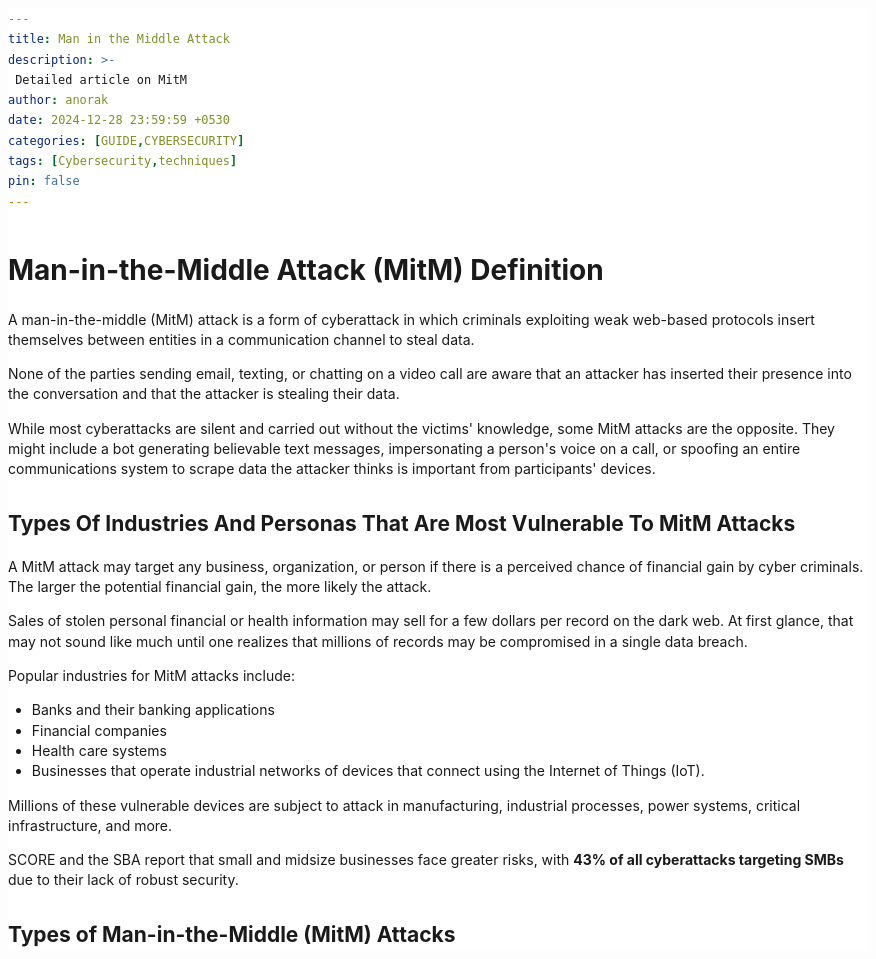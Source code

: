 ```yaml
--- 
title: Man in the Middle Attack
description: >-
 Detailed article on MitM 
author: anorak
date: 2024-12-28 23:59:59 +0530
categories: [GUIDE,CYBERSECURITY]
tags: [Cybersecurity,techniques]
pin: false
--- 
```


# Man-in-the-Middle Attack (MitM) Definition

A man-in-the-middle (MitM) attack is a form of cyberattack in which criminals exploiting weak web-based protocols insert themselves between entities in a communication channel to steal data.

None of the parties sending email, texting, or chatting on a video call are aware that an attacker has inserted their presence into the conversation and that the attacker is stealing their data.

While most cyberattacks are silent and carried out without the victims' knowledge, some MitM attacks are the opposite. They might include a bot generating believable text messages, impersonating a person's voice on a call, or spoofing an entire communications system to scrape data the attacker thinks is important from participants' devices.

## Types Of Industries And Personas That Are Most Vulnerable To MitM Attacks

A MitM attack may target any business, organization, or person if there is a perceived chance of financial gain by cyber criminals. The larger the potential financial gain, the more likely the attack.

Sales of stolen personal financial or health information may sell for a few dollars per record on the dark web. At first glance, that may not sound like much until one realizes that millions of records may be compromised in a single data breach.


Popular industries for MitM attacks include:
- Banks and their banking applications
- Financial companies
- Health care systems
- Businesses that operate industrial networks of devices that connect using the Internet of Things (IoT).

Millions of these vulnerable devices are subject to attack in manufacturing, industrial processes, power systems, critical infrastructure, and more.

SCORE and the SBA report that small and midsize businesses face greater risks, with **43% of all cyberattacks targeting SMBs** due to their lack of robust security.

## Types of Man-in-the-Middle (MitM) Attacks
